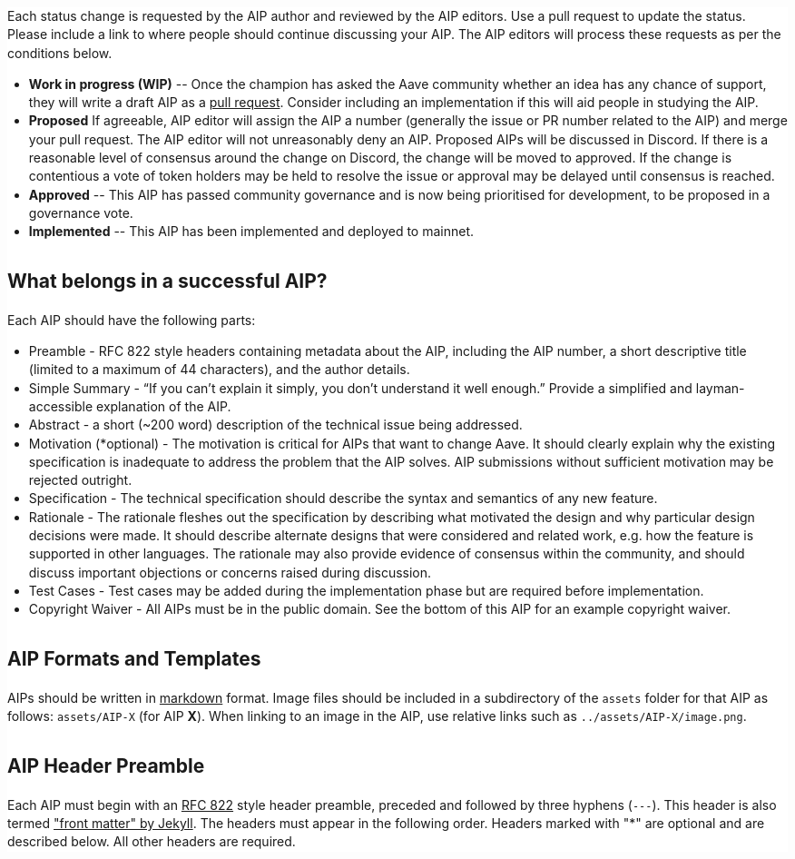 Each status change is requested by the AIP author and reviewed by the AIP editors. Use a pull request to update the status. Please include a link to where people should continue discussing your AIP. The AIP editors will process these requests as per the conditions below.

- **Work in progress (WIP)** -- Once the champion has asked the Aave community whether an idea has any chance of support, they will write a draft AIP as a [pull request]. Consider including an implementation if this will aid people in studying the AIP.
- **Proposed** If agreeable, AIP editor will assign the AIP a number (generally the issue or PR number related to the AIP) and merge your pull request. The AIP editor will not unreasonably deny an AIP. Proposed AIPs will be discussed in Discord. If there is a reasonable level of consensus around the change on Discord, the change will be moved to approved. If the change is contentious a vote of token holders may be held to resolve the issue or approval may be delayed until consensus is reached.
- **Approved** -- This AIP has passed community governance and is now being prioritised for development, to be proposed in a governance vote.
- **Implemented** -- This AIP has been implemented and deployed to mainnet.

## What belongs in a successful AIP?

Each AIP should have the following parts:

- Preamble - RFC 822 style headers containing metadata about the AIP, including the AIP number, a short descriptive title (limited to a maximum of 44 characters), and the author details.
- Simple Summary - “If you can’t explain it simply, you don’t understand it well enough.” Provide a simplified and layman-accessible explanation of the AIP.
- Abstract - a short (~200 word) description of the technical issue being addressed.
- Motivation (\*optional) - The motivation is critical for AIPs that want to change Aave. It should clearly explain why the existing specification is inadequate to address the problem that the AIP solves. AIP submissions without sufficient motivation may be rejected outright.
- Specification - The technical specification should describe the syntax and semantics of any new feature.
- Rationale - The rationale fleshes out the specification by describing what motivated the design and why particular design decisions were made. It should describe alternate designs that were considered and related work, e.g. how the feature is supported in other languages. The rationale may also provide evidence of consensus within the community, and should discuss important objections or concerns raised during discussion.
- Test Cases - Test cases may be added during the implementation phase but are required before implementation.
- Copyright Waiver - All AIPs must be in the public domain. See the bottom of this AIP for an example copyright waiver.

## AIP Formats and Templates

AIPs should be written in [markdown] format.
Image files should be included in a subdirectory of the `assets` folder for that AIP as follows: `assets/AIP-X` (for AIP **X**). When linking to an image in the AIP, use relative links such as `../assets/AIP-X/image.png`.

## AIP Header Preamble

Each AIP must begin with an [RFC 822](https://www.ietf.org/rfc/rfc822.txt) style header preamble, preceded and followed by three hyphens (`---`). This header is also termed ["front matter" by Jekyll](https://jekyllrb.com/docs/front-matter/). The headers must appear in the following order. Headers marked with "\*" are optional and are described below. All other headers are required.


[the aave discord]: https://discord.gg/fVaDMqT
[pull request]: https://github.com/aave/aip/pulls
[markdown]: https://github.com/adam-p/markdown-here/wiki/Markdown-Cheatsheet
[bitcoin's bip-0001]: https://github.com/bitcoin/bips
[python's pep-0001]: https://www.python.org/dev/peps/
[aave team]: https://aave.com/about